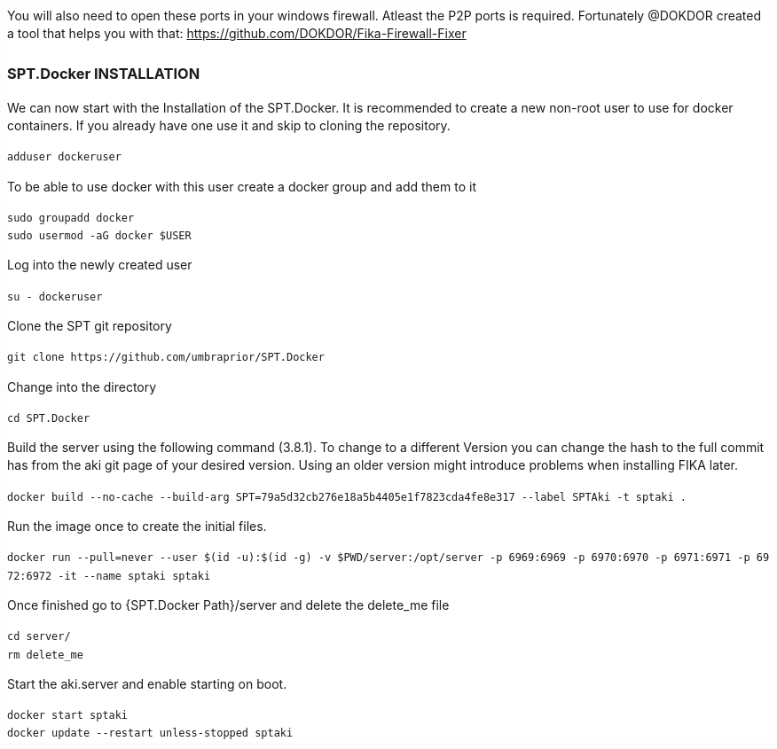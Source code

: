 You will also need to open these ports in your windows firewall. Atleast the P2P ports is required. Fortunately @DOKDOR created a tool that helps you with that:
https://github.com/DOKDOR/Fika-Firewall-Fixer

### SPT.Docker INSTALLATION
We can now start with the Installation of the SPT.Docker. It is recommended to create a new non-root user to use for docker containers.
If you already have one use it and skip to cloning the repository.

```
adduser dockeruser
```

To be able to use docker with this user create a docker group and add them to it
```
sudo groupadd docker
sudo usermod -aG docker $USER
```

Log into the newly created user
```
su - dockeruser
```

Clone the SPT git repository
```
git clone https://github.com/umbraprior/SPT.Docker
```

Change into the directory
```
cd SPT.Docker
```

Build the server using the following command (3.8.1). To change to a different Version you can change the hash to the full commit has from the aki git page of your desired version.
Using an older version might introduce problems when installing FIKA later. 
```
docker build --no-cache --build-arg SPT=79a5d32cb276e18a5b4405e1f7823cda4fe8e317 --label SPTAki -t sptaki .
```

Run the image once to create the initial files.
```
docker run --pull=never --user $(id -u):$(id -g) -v $PWD/server:/opt/server -p 6969:6969 -p 6970:6970 -p 6971:6971 -p 6972:6972 -it --name sptaki sptaki
```

Once finished go to {SPT.Docker Path}/server and delete the delete_me file
```
cd server/
rm delete_me
```

Start the aki.server and enable starting on boot.
```
docker start sptaki
docker update --restart unless-stopped sptaki
```
